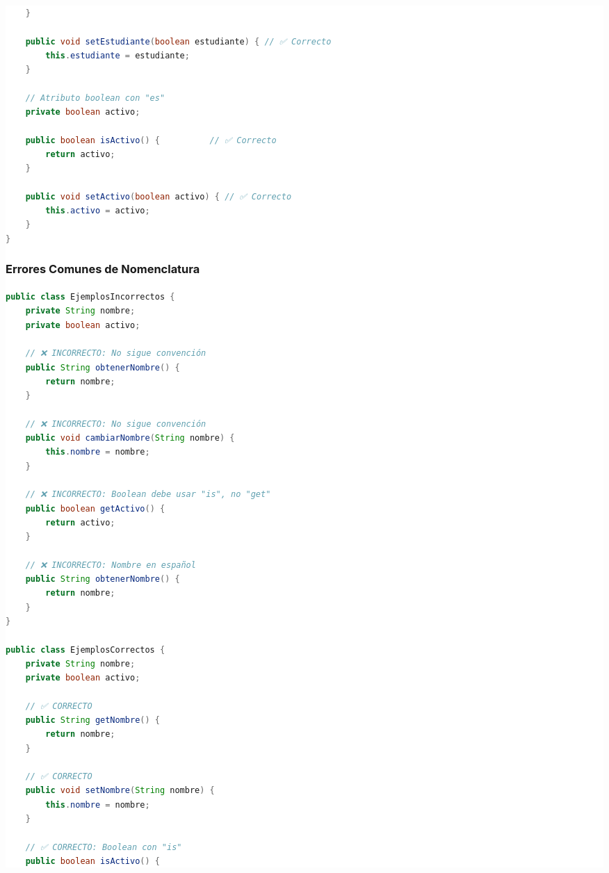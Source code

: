 ```java
    }
    
    public void setEstudiante(boolean estudiante) { // ✅ Correcto
        this.estudiante = estudiante;
    }
    
    // Atributo boolean con "es"
    private boolean activo;
    
    public boolean isActivo() {          // ✅ Correcto
        return activo;
    }
    
    public void setActivo(boolean activo) { // ✅ Correcto
        this.activo = activo;
    }
}
```

### Errores Comunes de Nomenclatura

```java
public class EjemplosIncorrectos {
    private String nombre;
    private boolean activo;
    
    // ❌ INCORRECTO: No sigue convención
    public String obtenerNombre() {
        return nombre;
    }
    
    // ❌ INCORRECTO: No sigue convención
    public void cambiarNombre(String nombre) {
        this.nombre = nombre;
    }
    
    // ❌ INCORRECTO: Boolean debe usar "is", no "get"
    public boolean getActivo() {
        return activo;
    }
    
    // ❌ INCORRECTO: Nombre en español
    public String obtenerNombre() {
        return nombre;
    }
}

public class EjemplosCorrectos {
    private String nombre;
    private boolean activo;
    
    // ✅ CORRECTO
    public String getNombre() {
        return nombre;
    }
    
    // ✅ CORRECTO
    public void setNombre(String nombre) {
        this.nombre = nombre;
    }
    
    // ✅ CORRECTO: Boolean con "is"
    public boolean isActivo() {
```